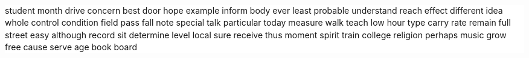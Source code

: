 student
month
drive
concern
best
door
hope
example
inform
body
ever
least
probable
understand
reach
effect
different
idea
whole
control
condition
field
pass
fall
note
special
talk
particular
today
measure
walk
teach
low
hour
type
carry
rate
remain
full
street
easy
although
record
sit
determine
level
local
sure
receive
thus
moment
spirit
train
college
religion
perhaps
music
grow
free
cause
serve
age
book
board